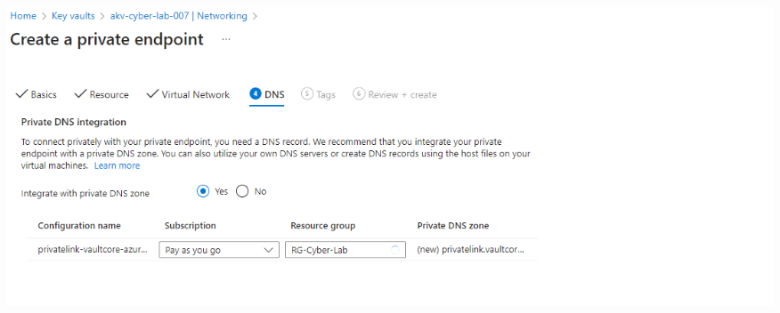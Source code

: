 <img src="./media/media/image211.png"
style="width:6.5in;height:3.44653in"
alt="A screenshot of a computer Description automatically generated" />
